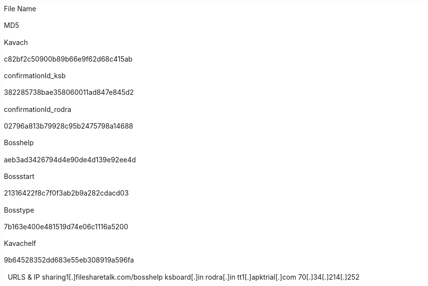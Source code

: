 


File Name


MD5




Kavach


c82bf2c50900b89b66e9f62d68c415ab




confirmationId_ksb


382285738bae358060011ad847e845d2




confirmationId_rodra


02796a813b79928c95b2475798a14688




Bosshelp


aeb3ad3426794d4e90de4d139e92ee4d




Bossstart


21316422f8c7f0f3ab2b9a282cdacd03




Bosstype


7b163e400e481519d74e06c1116a5200




Kavachelf


9b64528352dd683e55eb308919a596fa




 
URLS & IP
sharing1[.]filesharetalk.com/bosshelp
ksboard[.]in
rodra[.]in
tt1[.]apktrial[.]com
70[.]34[.]214[.]252
